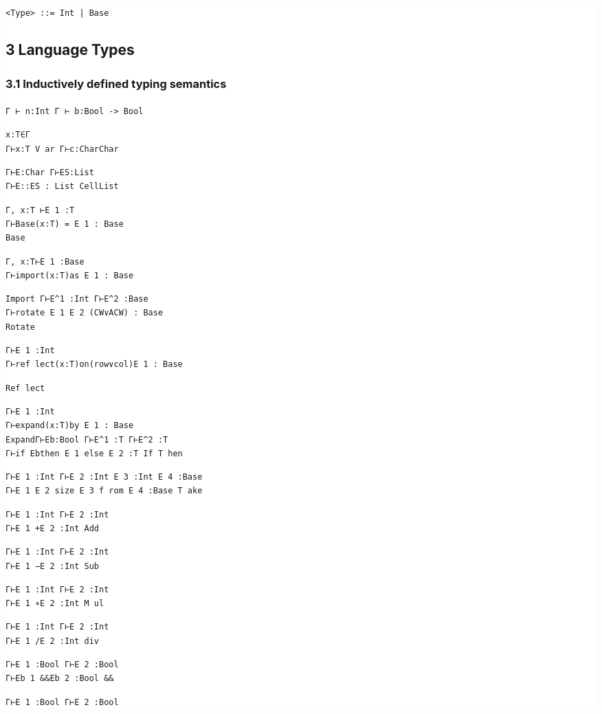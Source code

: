 ``` <Type> ::= Int | Base ```
## 3 Language Types

### 3.1 Inductively defined typing semantics

```
Γ ⊢ n:Int Γ ⊢ b:Bool -> Bool
```

```
x:T∈Γ
Γ⊢x:T V ar Γ⊢c:CharChar
```
```
Γ⊢E:Char Γ⊢ES:List
Γ⊢E::ES : List CellList
```
```
Γ, x:T ⊢E 1 :T
Γ⊢Base(x:T) = E 1 : Base
Base
```
```
Γ, x:T⊢E 1 :Base
Γ⊢import(x:T)as E 1 : Base
```
```
Import Γ⊢E^1 :Int Γ⊢E^2 :Base
Γ⊢rotate E 1 E 2 (CW∨ACW) : Base
Rotate
```
```
Γ⊢E 1 :Int
Γ⊢ref lect(x:T)on(row∨col)E 1 : Base
```
```
Ref lect
```
```
Γ⊢E 1 :Int
Γ⊢expand(x:T)by E 1 : Base
ExpandΓ⊢Eb:Bool Γ⊢E^1 :T Γ⊢E^2 :T
Γ⊢if Ebthen E 1 else E 2 :T If T hen
```
```
Γ⊢E 1 :Int Γ⊢E 2 :Int E 3 :Int E 4 :Base
Γ⊢E 1 E 2 size E 3 f rom E 4 :Base T ake
```
```
Γ⊢E 1 :Int Γ⊢E 2 :Int
Γ⊢E 1 +E 2 :Int Add
```
```
Γ⊢E 1 :Int Γ⊢E 2 :Int
Γ⊢E 1 −E 2 :Int Sub
```
```
Γ⊢E 1 :Int Γ⊢E 2 :Int
Γ⊢E 1 ∗E 2 :Int M ul
```
```
Γ⊢E 1 :Int Γ⊢E 2 :Int
Γ⊢E 1 /E 2 :Int div
```
```
Γ⊢E 1 :Bool Γ⊢E 2 :Bool
Γ⊢Eb 1 &&Eb 2 :Bool &&
```
```
Γ⊢E 1 :Bool Γ⊢E 2 :Bool